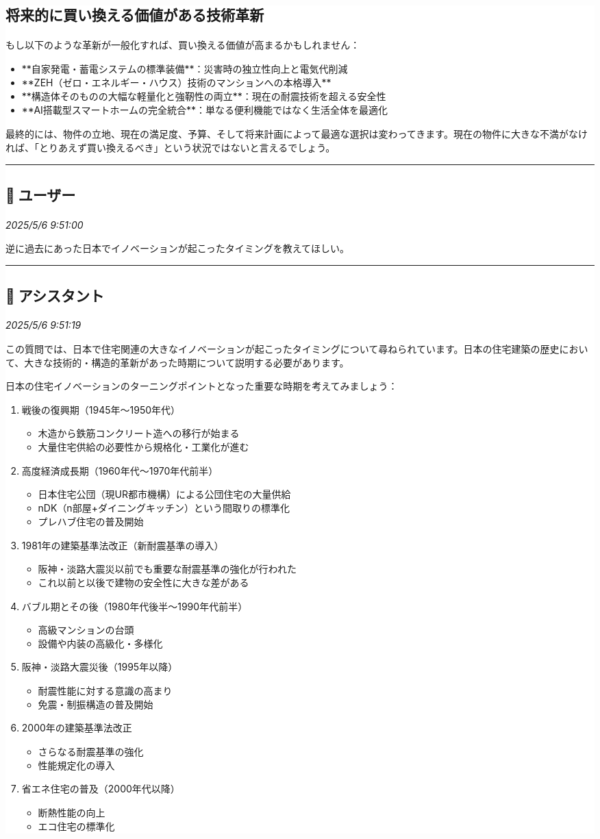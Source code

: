 ## 将来的に買い換える価値がある技術革新

もし以下のような革新が一般化すれば、買い換える価値が高まるかもしれません：

- \*\*自家発電・蓄電システムの標準装備\*\*：災害時の独立性向上と電気代削減
- \*\*ZEH（ゼロ・エネルギー・ハウス）技術のマンションへの本格導入\*\*
- \*\*構造体そのものの大幅な軽量化と強靭性の両立\*\*：現在の耐震技術を超える安全性
- \*\*AI搭載型スマートホームの完全統合\*\*：単なる便利機能ではなく生活全体を最適化

最終的には、物件の立地、現在の満足度、予算、そして将来計画によって最適な選択は変わってきます。現在の物件に大きな不満がなければ、「とりあえず買い換えるべき」という状況ではないと言えるでしょう。

---

## 👤 ユーザー
*2025/5/6 9:51:00*

逆に過去にあった日本でイノベーションが起こったタイミングを教えてほしい。

---

## 🤖 アシスタント
*2025/5/6 9:51:19*

この質問では、日本で住宅関連の大きなイノベーションが起こったタイミングについて尋ねられています。日本の住宅建築の歴史において、大きな技術的・構造的革新があった時期について説明する必要があります。

日本の住宅イノベーションのターニングポイントとなった重要な時期を考えてみましょう：

1. 戦後の復興期（1945年〜1950年代）
   - 木造から鉄筋コンクリート造への移行が始まる
   - 大量住宅供給の必要性から規格化・工業化が進む

2. 高度経済成長期（1960年代〜1970年代前半）
   - 日本住宅公団（現UR都市機構）による公団住宅の大量供給
   - nDK（n部屋+ダイニングキッチン）という間取りの標準化
   - プレハブ住宅の普及開始

3. 1981年の建築基準法改正（新耐震基準の導入）
   - 阪神・淡路大震災以前でも重要な耐震基準の強化が行われた
   - これ以前と以後で建物の安全性に大きな差がある

4. バブル期とその後（1980年代後半〜1990年代前半）
   - 高級マンションの台頭
   - 設備や内装の高級化・多様化

5. 阪神・淡路大震災後（1995年以降）
   - 耐震性能に対する意識の高まり
   - 免震・制振構造の普及開始

6. 2000年の建築基準法改正
   - さらなる耐震基準の強化
   - 性能規定化の導入

7. 省エネ住宅の普及（2000年代以降）
   - 断熱性能の向上
   - エコ住宅の標準化

